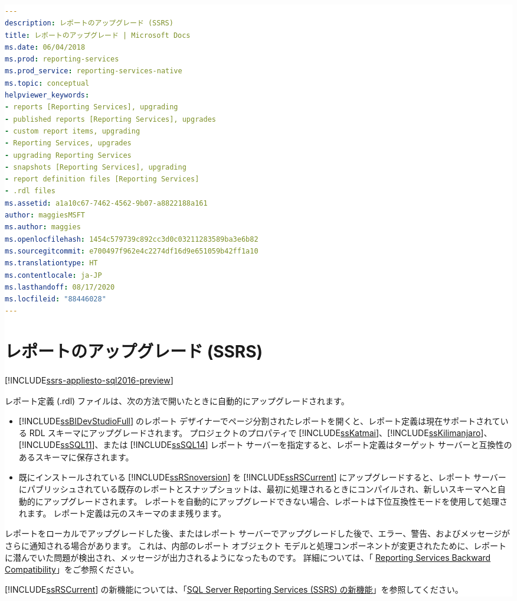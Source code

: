```yaml
---
description: レポートのアップグレード (SSRS)
title: レポートのアップグレード | Microsoft Docs
ms.date: 06/04/2018
ms.prod: reporting-services
ms.prod_service: reporting-services-native
ms.topic: conceptual
helpviewer_keywords:
- reports [Reporting Services], upgrading
- published reports [Reporting Services], upgrades
- custom report items, upgrading
- Reporting Services, upgrades
- upgrading Reporting Services
- snapshots [Reporting Services], upgrading
- report definition files [Reporting Services]
- .rdl files
ms.assetid: a1a10c67-7462-4562-9b07-a8822188a161
author: maggiesMSFT
ms.author: maggies
ms.openlocfilehash: 1454c579739c892cc3d0c03211283589ba3e6b82
ms.sourcegitcommit: e700497f962e4c2274df16d9e651059b42ff1a10
ms.translationtype: HT
ms.contentlocale: ja-JP
ms.lasthandoff: 08/17/2020
ms.locfileid: "88446028"
---
```

# <a name="upgrade-reports-ssrs"></a>レポートのアップグレード (SSRS)

[!INCLUDE[ssrs-appliesto-sql2016-preview](../../includes/ssrs-appliesto-sql2016-preview.md)]

レポート定義 (.rdl) ファイルは、次の方法で開いたときに自動的にアップグレードされます。  
  
-   [!INCLUDE[ssBIDevStudioFull](../../includes/ssbidevstudiofull-md.md)] のレポート デザイナーでページ分割されたレポートを開くと、レポート定義は現在サポートされている RDL スキーマにアップグレードされます。 プロジェクトのプロパティで [!INCLUDE[ssKatmai](../../includes/sskatmai-md.md)]、[!INCLUDE[ssKilimanjaro](../../includes/sskilimanjaro-md.md)]、[!INCLUDE[ssSQL11](../../includes/sssql11-md.md)]、または [!INCLUDE[ssSQL14](../../includes/sssql14-md.md)] レポート サーバーを指定すると、レポート定義はターゲット サーバーと互換性のあるスキーマに保存されます。  
  
-   既にインストールされている [!INCLUDE[ssRSnoversion](../../includes/ssrsnoversion-md.md)] を [!INCLUDE[ssRSCurrent](../../includes/ssrscurrent-md.md)] にアップグレードすると、レポート サーバーにパブリッシュされている既存のレポートとスナップショットは、最初に処理されるときにコンパイルされ、新しいスキーマへと自動的にアップグレードされます。 レポートを自動的にアップグレードできない場合、レポートは下位互換性モードを使用して処理されます。 レポート定義は元のスキーマのまま残ります。  
  
 レポートをローカルでアップグレードした後、またはレポート サーバーでアップグレードした後で、エラー、警告、およびメッセージがさらに通知される場合があります。 これは、内部のレポート オブジェクト モデルと処理コンポーネントが変更されたために、レポートに潜んでいた問題が検出され、メッセージが出力されるようになったものです。 詳細については、「 [Reporting Services Backward Compatibility](../../reporting-services/reporting-services-backward-compatibility.md)」をご参照ください。  
  
 [!INCLUDE[ssRSCurrent](../../includes/ssrscurrent-md.md)] の新機能については、「[SQL Server Reporting Services (SSRS) の新機能](../what-s-new-in-sql-server-reporting-services-ssrs.md)」を参照してください。  
